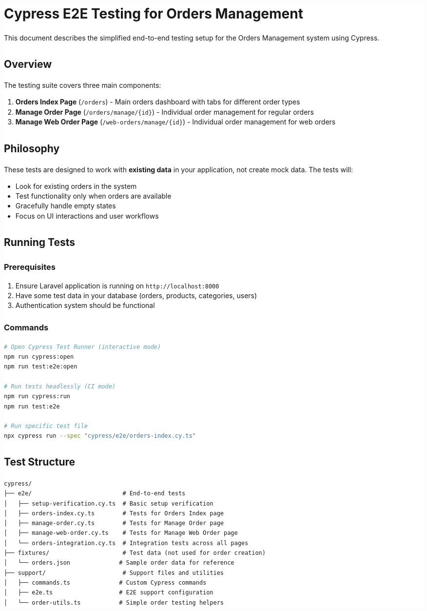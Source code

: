 # Cypress E2E Testing for Orders Management

This document describes the simplified end-to-end testing setup for the Orders Management system using Cypress.

## Overview

The testing suite covers three main components:
1. **Orders Index Page** (`/orders`) - Main orders dashboard with tabs for different order types
2. **Manage Order Page** (`/orders/manage/{id}`) - Individual order management for regular orders
3. **Manage Web Order Page** (`/web-orders/manage/{id}`) - Individual order management for web orders

## Philosophy

These tests are designed to work with **existing data** in your application, not create mock data. The tests will:
- Look for existing orders in the system
- Test functionality only when orders are available
- Gracefully handle empty states
- Focus on UI interactions and user workflows

## Running Tests

### Prerequisites
1. Ensure Laravel application is running on `http://localhost:8000`
2. Have some test data in your database (orders, products, categories, users)
3. Authentication system should be functional

### Commands

```bash
# Open Cypress Test Runner (interactive mode)
npm run cypress:open
npm run test:e2e:open

# Run tests headlessly (CI mode)
npm run cypress:run
npm run test:e2e

# Run specific test file
npx cypress run --spec "cypress/e2e/orders-index.cy.ts"
```

## Test Structure

```
cypress/
├── e2e/                          # End-to-end tests
│   ├── setup-verification.cy.ts  # Basic setup verification
│   ├── orders-index.cy.ts        # Tests for Orders Index page
│   ├── manage-order.cy.ts        # Tests for Manage Order page
│   ├── manage-web-order.cy.ts    # Tests for Manage Web Order page
│   └── orders-integration.cy.ts  # Integration tests across all pages
├── fixtures/                     # Test data (not used for order creation)
│   └── orders.json              # Sample order data for reference
├── support/                      # Support files and utilities
│   ├── commands.ts              # Custom Cypress commands
│   ├── e2e.ts                   # E2E support configuration
│   └── order-utils.ts           # Simple order testing helpers
```
